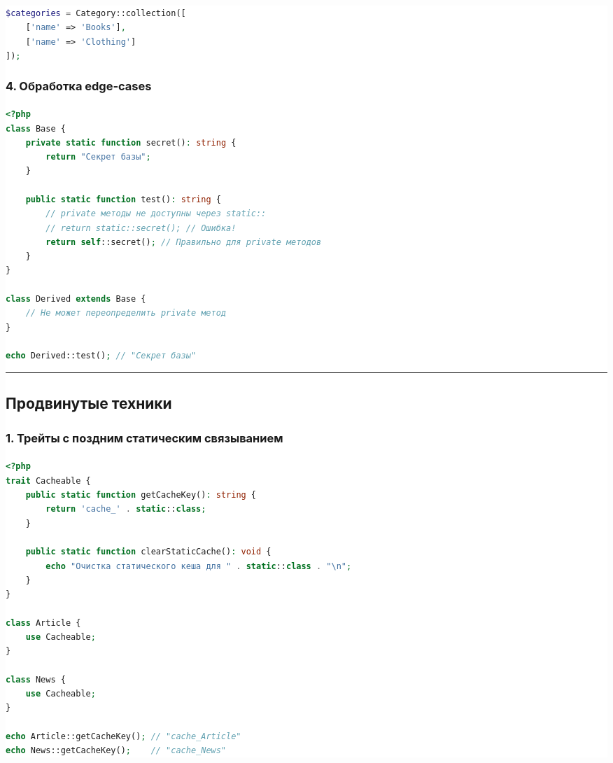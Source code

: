 ```php
$categories = Category::collection([
    ['name' => 'Books'],
    ['name' => 'Clothing']
]);
```

### 4. Обработка edge-cases

```php
<?php
class Base {
    private static function secret(): string {
        return "Секрет базы";
    }

    public static function test(): string {
        // private методы не доступны через static::
        // return static::secret(); // Ошибка!
        return self::secret(); // Правильно для private методов
    }
}

class Derived extends Base {
    // Не может переопределить private метод
}

echo Derived::test(); // "Секрет базы"
```

---

## Продвинутые техники

### 1. Трейты с поздним статическим связыванием

```php
<?php
trait Cacheable {
    public static function getCacheKey(): string {
        return 'cache_' . static::class;
    }

    public static function clearStaticCache(): void {
        echo "Очистка статического кеша для " . static::class . "\n";
    }
}

class Article {
    use Cacheable;
}

class News {
    use Cacheable;
}

echo Article::getCacheKey(); // "cache_Article"
echo News::getCacheKey();    // "cache_News"
```
